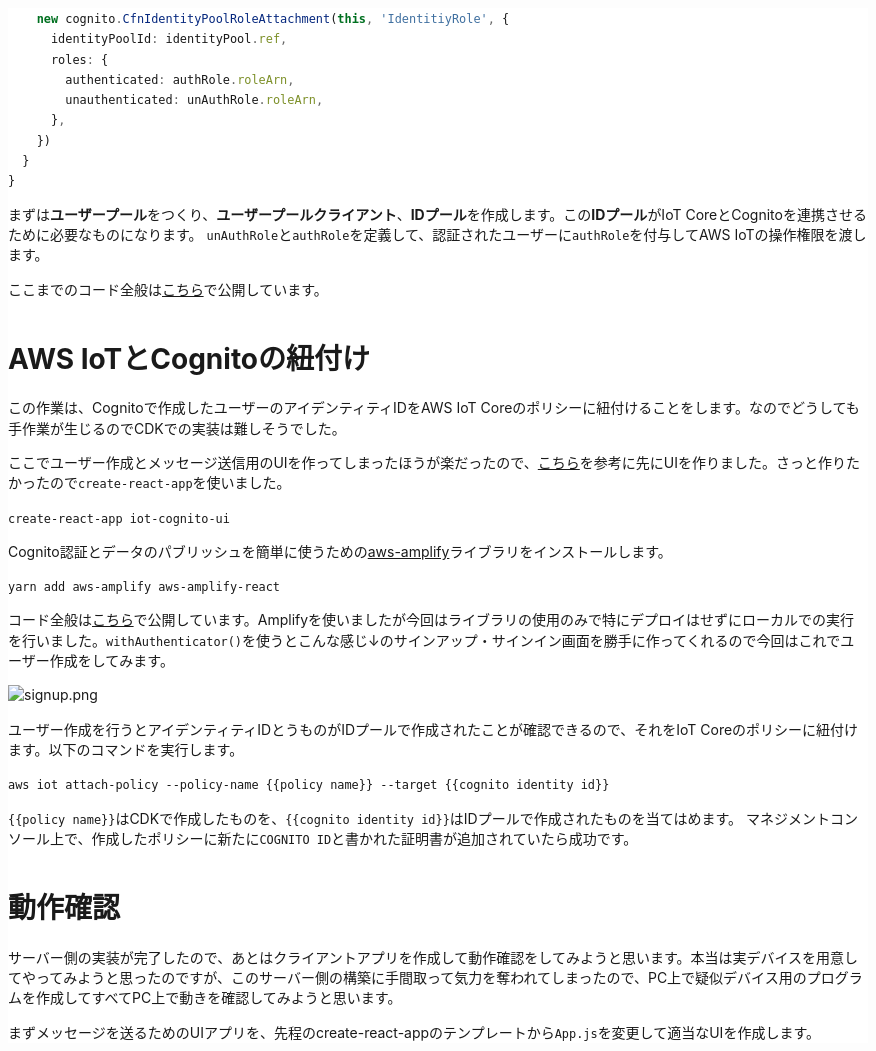```typescript:lib/cognito-stack.ts
    new cognito.CfnIdentityPoolRoleAttachment(this, 'IdentitiyRole', {
      identityPoolId: identityPool.ref,
      roles: {
        authenticated: authRole.roleArn,
        unauthenticated: unAuthRole.roleArn,
      },
    })
  }
}
```

まずは**ユーザープール**をつくり、**ユーザープールクライアント**、**IDプール**を作成します。この**IDプール**がIoT CoreとCognitoを連携させるために必要なものになります。
`unAuthRole`と`authRole`を定義して、認証されたユーザーに`authRole`を付与してAWS IoTの操作権限を渡します。

ここまでのコード全般は[こちら](https://github.com/ufoo68/iot-cognito)で公開しています。

# AWS IoTとCognitoの紐付け

この作業は、Cognitoで作成したユーザーのアイデンティティIDをAWS IoT Coreのポリシーに紐付けることをします。なのでどうしても手作業が生じるのでCDKでの実装は難しそうでした。

ここでユーザー作成とメッセージ送信用のUIを作ってしまったほうが楽だったので、[こちら](https://dev.classmethod.jp/articles/aws-iot-cognito-auth/)を参考に先にUIを作りました。さっと作りたかったので`create-react-app`を使いました。

```
create-react-app iot-cognito-ui
```

Cognito認証とデータのパブリッシュを簡単に使うための[aws-amplify](https://www.npmjs.com/package/aws-amplify)ライブラリをインストールします。

```
yarn add aws-amplify aws-amplify-react
```

コード全般は[こちら](https://github.com/ufoo68/iot-cognito-ui)で公開しています。Amplifyを使いましたが今回はライブラリの使用のみで特にデプロイはせずにローカルでの実行を行いました。`withAuthenticator()`を使うとこんな感じ↓のサインアップ・サインイン画面を勝手に作ってくれるので今回はこれでユーザー作成をしてみます。

![signup.png](https://qiita-image-store.s3.ap-northeast-1.amazonaws.com/0/209689/8ba93607-2dd6-dde1-62b5-5fe0208b0f3c.png)

ユーザー作成を行うとアイデンティティIDとうものがIDプールで作成されたことが確認できるので、それをIoT Coreのポリシーに紐付けます。以下のコマンドを実行します。

```
aws iot attach-policy --policy-name {{policy name}} --target {{cognito identity id}}
```

`{{policy name}}`はCDKで作成したものを、`{{cognito identity id}}`はIDプールで作成されたものを当てはめます。
マネジメントコンソール上で、作成したポリシーに新たに`COGNITO ID`と書かれた証明書が追加されていたら成功です。

# 動作確認

サーバー側の実装が完了したので、あとはクライアントアプリを作成して動作確認をしてみようと思います。本当は実デバイスを用意してやってみようと思ったのですが、このサーバー側の構築に手間取って気力を奪われてしまったので、PC上で疑似デバイス用のプログラムを作成してすべてPC上で動きを確認してみようと思います。

まずメッセージを送るためのUIアプリを、先程のcreate-react-appのテンプレートから`App.js`を変更して適当なUIを作成します。
